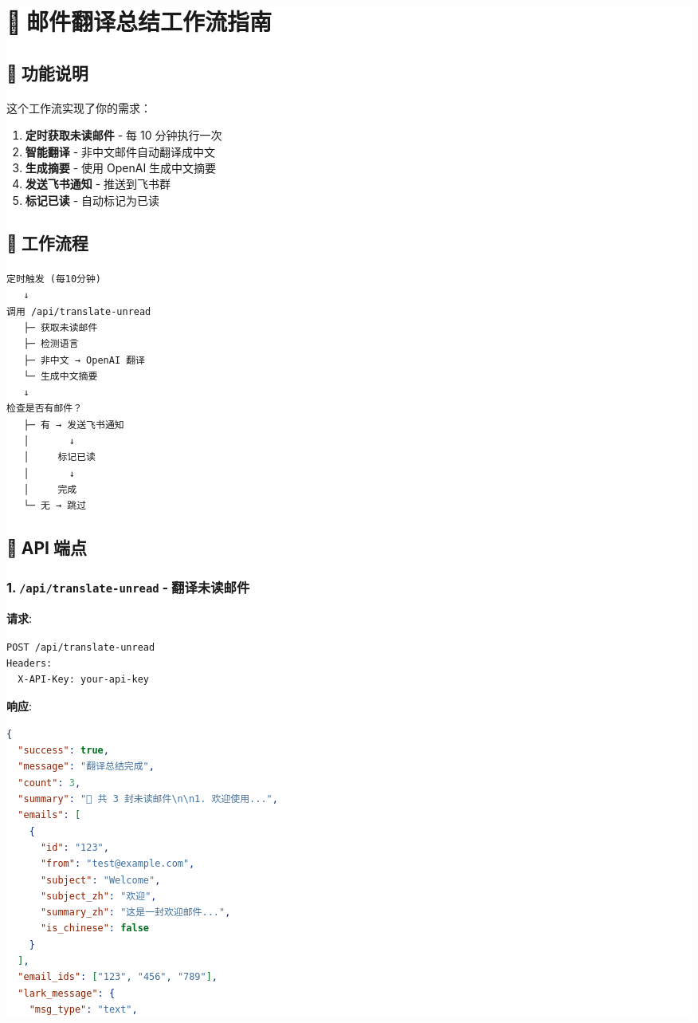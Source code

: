 # 📧 邮件翻译总结工作流指南

## 🎯 功能说明

这个工作流实现了你的需求：

1. **定时获取未读邮件** - 每 10 分钟执行一次
2. **智能翻译** - 非中文邮件自动翻译成中文
3. **生成摘要** - 使用 OpenAI 生成中文摘要
4. **发送飞书通知** - 推送到飞书群
5. **标记已读** - 自动标记为已读

## 🔄 工作流程

```
定时触发 (每10分钟)
   ↓
调用 /api/translate-unread
   ├─ 获取未读邮件
   ├─ 检测语言
   ├─ 非中文 → OpenAI 翻译
   └─ 生成中文摘要
   ↓
检查是否有邮件？
   ├─ 有 → 发送飞书通知
   │       ↓
   │     标记已读
   │       ↓
   │     完成
   └─ 无 → 跳过
```

## 📝 API 端点

### 1. `/api/translate-unread` - 翻译未读邮件

**请求**:
```bash
POST /api/translate-unread
Headers:
  X-API-Key: your-api-key
```

**响应**:
```json
{
  "success": true,
  "message": "翻译总结完成",
  "count": 3,
  "summary": "📧 共 3 封未读邮件\n\n1. 欢迎使用...",
  "emails": [
    {
      "id": "123",
      "from": "test@example.com",
      "subject": "Welcome",
      "subject_zh": "欢迎",
      "summary_zh": "这是一封欢迎邮件...",
      "is_chinese": false
    }
  ],
  "email_ids": ["123", "456", "789"],
  "lark_message": {
    "msg_type": "text",
```